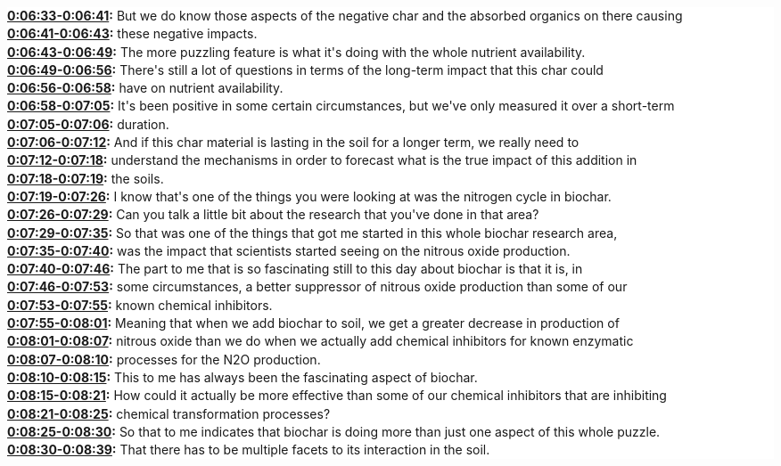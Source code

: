 **[0:06:33-0:06:41](https://traffic.libsyn.com/secure/insearchofsoil/iSOS-18-KurtSpokas-FullEpisode.mp3#t=0:06:33):**  But we do know those aspects of the negative char and the absorbed organics on there causing  
**[0:06:41-0:06:43](https://traffic.libsyn.com/secure/insearchofsoil/iSOS-18-KurtSpokas-FullEpisode.mp3#t=0:06:41):**  these negative impacts.  
**[0:06:43-0:06:49](https://traffic.libsyn.com/secure/insearchofsoil/iSOS-18-KurtSpokas-FullEpisode.mp3#t=0:06:43):**  The more puzzling feature is what it's doing with the whole nutrient availability.  
**[0:06:49-0:06:56](https://traffic.libsyn.com/secure/insearchofsoil/iSOS-18-KurtSpokas-FullEpisode.mp3#t=0:06:49):**  There's still a lot of questions in terms of the long-term impact that this char could  
**[0:06:56-0:06:58](https://traffic.libsyn.com/secure/insearchofsoil/iSOS-18-KurtSpokas-FullEpisode.mp3#t=0:06:56):**  have on nutrient availability.  
**[0:06:58-0:07:05](https://traffic.libsyn.com/secure/insearchofsoil/iSOS-18-KurtSpokas-FullEpisode.mp3#t=0:06:58):**  It's been positive in some certain circumstances, but we've only measured it over a short-term  
**[0:07:05-0:07:06](https://traffic.libsyn.com/secure/insearchofsoil/iSOS-18-KurtSpokas-FullEpisode.mp3#t=0:07:05):**  duration.  
**[0:07:06-0:07:12](https://traffic.libsyn.com/secure/insearchofsoil/iSOS-18-KurtSpokas-FullEpisode.mp3#t=0:07:06):**  And if this char material is lasting in the soil for a longer term, we really need to  
**[0:07:12-0:07:18](https://traffic.libsyn.com/secure/insearchofsoil/iSOS-18-KurtSpokas-FullEpisode.mp3#t=0:07:12):**  understand the mechanisms in order to forecast what is the true impact of this addition in  
**[0:07:18-0:07:19](https://traffic.libsyn.com/secure/insearchofsoil/iSOS-18-KurtSpokas-FullEpisode.mp3#t=0:07:18):**  the soils.  
**[0:07:19-0:07:26](https://traffic.libsyn.com/secure/insearchofsoil/iSOS-18-KurtSpokas-FullEpisode.mp3#t=0:07:19):**  I know that's one of the things you were looking at was the nitrogen cycle in biochar.  
**[0:07:26-0:07:29](https://traffic.libsyn.com/secure/insearchofsoil/iSOS-18-KurtSpokas-FullEpisode.mp3#t=0:07:26):**  Can you talk a little bit about the research that you've done in that area?  
**[0:07:29-0:07:35](https://traffic.libsyn.com/secure/insearchofsoil/iSOS-18-KurtSpokas-FullEpisode.mp3#t=0:07:29):**  So that was one of the things that got me started in this whole biochar research area,  
**[0:07:35-0:07:40](https://traffic.libsyn.com/secure/insearchofsoil/iSOS-18-KurtSpokas-FullEpisode.mp3#t=0:07:35):**  was the impact that scientists started seeing on the nitrous oxide production.  
**[0:07:40-0:07:46](https://traffic.libsyn.com/secure/insearchofsoil/iSOS-18-KurtSpokas-FullEpisode.mp3#t=0:07:40):**  The part to me that is so fascinating still to this day about biochar is that it is, in  
**[0:07:46-0:07:53](https://traffic.libsyn.com/secure/insearchofsoil/iSOS-18-KurtSpokas-FullEpisode.mp3#t=0:07:46):**  some circumstances, a better suppressor of nitrous oxide production than some of our  
**[0:07:53-0:07:55](https://traffic.libsyn.com/secure/insearchofsoil/iSOS-18-KurtSpokas-FullEpisode.mp3#t=0:07:53):**  known chemical inhibitors.  
**[0:07:55-0:08:01](https://traffic.libsyn.com/secure/insearchofsoil/iSOS-18-KurtSpokas-FullEpisode.mp3#t=0:07:55):**  Meaning that when we add biochar to soil, we get a greater decrease in production of  
**[0:08:01-0:08:07](https://traffic.libsyn.com/secure/insearchofsoil/iSOS-18-KurtSpokas-FullEpisode.mp3#t=0:08:01):**  nitrous oxide than we do when we actually add chemical inhibitors for known enzymatic  
**[0:08:07-0:08:10](https://traffic.libsyn.com/secure/insearchofsoil/iSOS-18-KurtSpokas-FullEpisode.mp3#t=0:08:07):**  processes for the N2O production.  
**[0:08:10-0:08:15](https://traffic.libsyn.com/secure/insearchofsoil/iSOS-18-KurtSpokas-FullEpisode.mp3#t=0:08:10):**  This to me has always been the fascinating aspect of biochar.  
**[0:08:15-0:08:21](https://traffic.libsyn.com/secure/insearchofsoil/iSOS-18-KurtSpokas-FullEpisode.mp3#t=0:08:15):**  How could it actually be more effective than some of our chemical inhibitors that are inhibiting  
**[0:08:21-0:08:25](https://traffic.libsyn.com/secure/insearchofsoil/iSOS-18-KurtSpokas-FullEpisode.mp3#t=0:08:21):**  chemical transformation processes?  
**[0:08:25-0:08:30](https://traffic.libsyn.com/secure/insearchofsoil/iSOS-18-KurtSpokas-FullEpisode.mp3#t=0:08:25):**  So that to me indicates that biochar is doing more than just one aspect of this whole puzzle.  
**[0:08:30-0:08:39](https://traffic.libsyn.com/secure/insearchofsoil/iSOS-18-KurtSpokas-FullEpisode.mp3#t=0:08:30):**  That there has to be multiple facets to its interaction in the soil.  